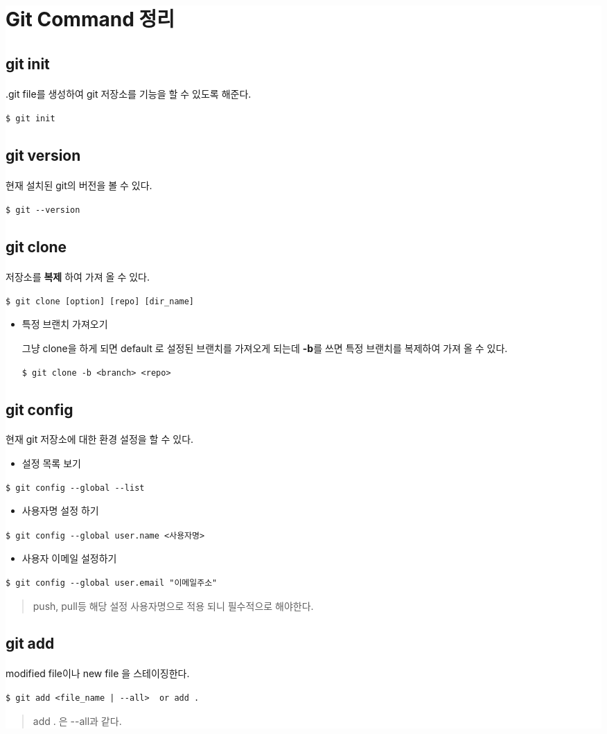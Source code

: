 # Git Command 정리

## git init

 .git file를 생성하여 git 저장소를 기능을 할 수 있도록 해준다.
```
$ git init
```
## git version

현재 설치된 git의 버전을 볼 수 있다.
```
$ git --version
```
## git clone

저장소를 **복제** 하여 가져 올 수 있다.
```
$ git clone [option] [repo] [dir_name]
```

* 특정 브랜치 가져오기

    그냥 clone을 하게 되면 default 로 설정된 브랜치를 가져오게 되는데 **-b**를 쓰면 특정 브랜치를 복제하여 가져 올 수 있다.
    ```
    $ git clone -b <branch> <repo>
    ```

## git config

현재 git 저장소에 대한 환경 설정을 할 수 있다.

* 설정 목록 보기
```
$ git config --global --list
```

* 사용자명 설정 하기
```
$ git config --global user.name <사용자명>
```

* 사용자 이메일 설정하기
```
$ git config --global user.email "이메일주소"
```
> push, pull등 해당 설정 사용자명으로 적용 되니 필수적으로 해야한다.


## git add

modified file이나 new file 을 스테이징한다.
```
$ git add <file_name | --all>  or add .
```
> add . 은 --all과 같다.
